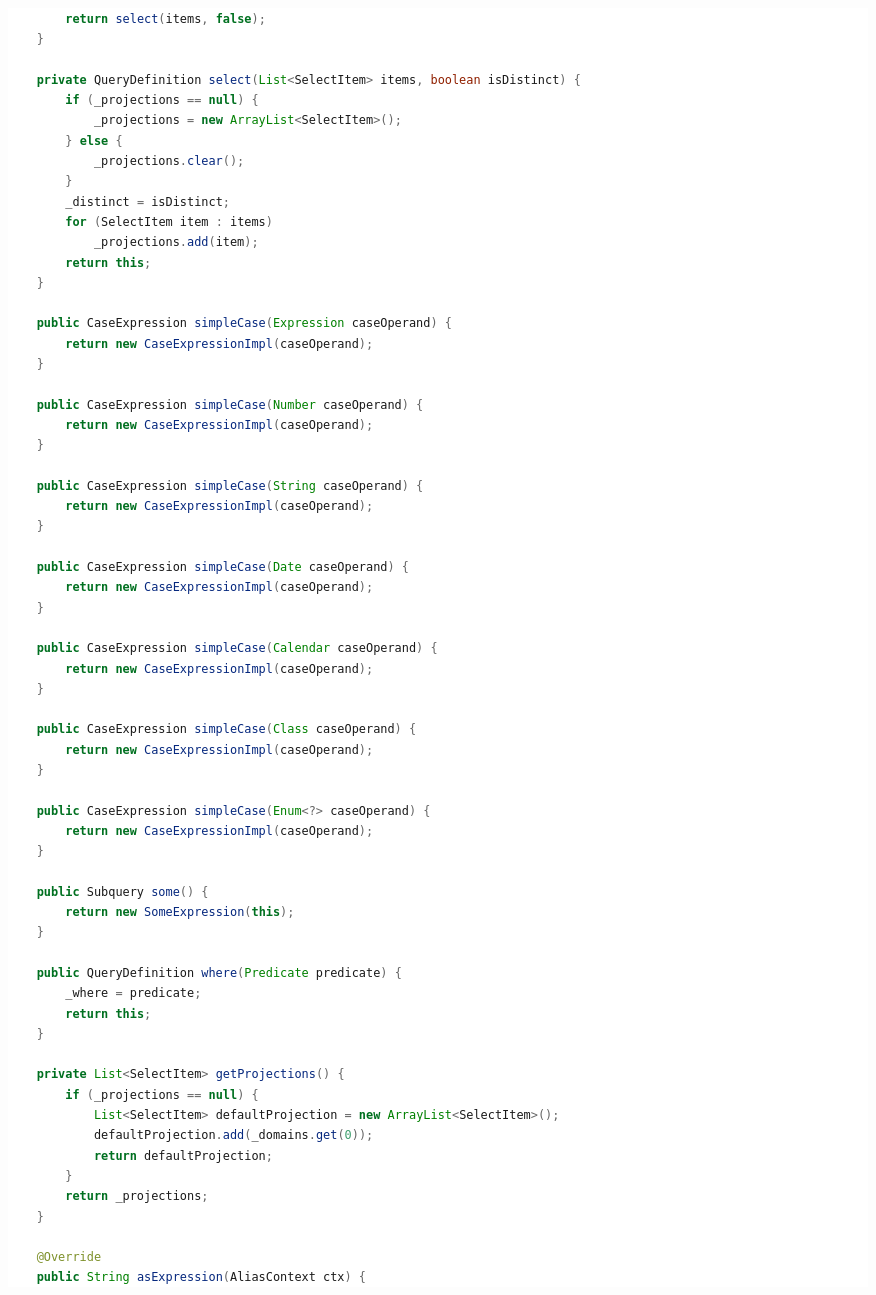 ```java
		return select(items, false);
	}
	
	private QueryDefinition select(List<SelectItem> items, boolean isDistinct) {
		if (_projections == null) {
			_projections = new ArrayList<SelectItem>();
		} else {
			_projections.clear();
		}
		_distinct = isDistinct;
		for (SelectItem item : items)
			_projections.add(item);
		return this;
	}

	public CaseExpression simpleCase(Expression caseOperand) {
		return new CaseExpressionImpl(caseOperand);
	}

	public CaseExpression simpleCase(Number caseOperand) {
		return new CaseExpressionImpl(caseOperand);
	}

	public CaseExpression simpleCase(String caseOperand) {
		return new CaseExpressionImpl(caseOperand);
	}

	public CaseExpression simpleCase(Date caseOperand) {
		return new CaseExpressionImpl(caseOperand);
	}

	public CaseExpression simpleCase(Calendar caseOperand) {
		return new CaseExpressionImpl(caseOperand);
	}

	public CaseExpression simpleCase(Class caseOperand) {
		return new CaseExpressionImpl(caseOperand);
	}

	public CaseExpression simpleCase(Enum<?> caseOperand) {
		return new CaseExpressionImpl(caseOperand);
	}

	public Subquery some() {
		return new SomeExpression(this);
	}

	public QueryDefinition where(Predicate predicate) {
		_where = predicate;
		return this;
	}
	
	private List<SelectItem> getProjections() {
		if (_projections == null) {
			List<SelectItem> defaultProjection = new ArrayList<SelectItem>();
			defaultProjection.add(_domains.get(0));
			return defaultProjection;
		}
		return _projections;
	}

	@Override
	public String asExpression(AliasContext ctx) {
```